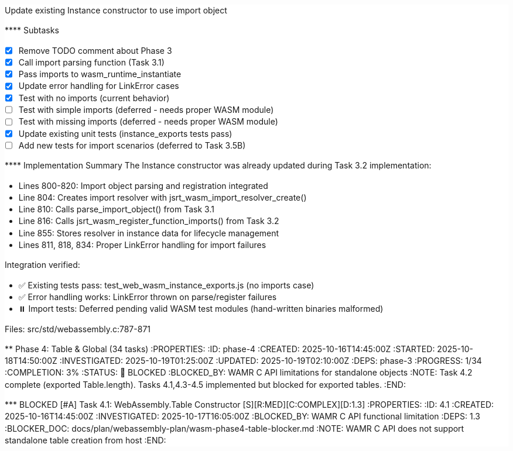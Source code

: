 Update existing Instance constructor to use import object

**** Subtasks
- [X] Remove TODO comment about Phase 3
- [X] Call import parsing function (Task 3.1)
- [X] Pass imports to wasm_runtime_instantiate
- [X] Update error handling for LinkError cases
- [X] Test with no imports (current behavior)
- [ ] Test with simple imports (deferred - needs proper WASM module)
- [ ] Test with missing imports (deferred - needs proper WASM module)
- [X] Update existing unit tests (instance_exports tests pass)
- [ ] Add new tests for import scenarios (deferred to Task 3.5B)

**** Implementation Summary
The Instance constructor was already updated during Task 3.2 implementation:
- Lines 800-820: Import object parsing and registration integrated
- Line 804: Creates import resolver with jsrt_wasm_import_resolver_create()
- Line 810: Calls parse_import_object() from Task 3.1
- Line 816: Calls jsrt_wasm_register_function_imports() from Task 3.2
- Line 855: Stores resolver in instance data for lifecycle management
- Lines 811, 818, 834: Proper LinkError handling for import failures

Integration verified:
- ✅ Existing tests pass: test_web_wasm_instance_exports.js (no imports case)
- ✅ Error handling works: LinkError thrown on parse/register failures
- ⏸️ Import tests: Deferred pending valid WASM test modules (hand-written binaries malformed)

Files: src/std/webassembly.c:787-871

** Phase 4: Table & Global (34 tasks)
:PROPERTIES:
:ID: phase-4
:CREATED: 2025-10-16T14:45:00Z
:STARTED: 2025-10-18T14:50:00Z
:INVESTIGATED: 2025-10-19T01:25:00Z
:UPDATED: 2025-10-19T02:10:00Z
:DEPS: phase-3
:PROGRESS: 1/34
:COMPLETION: 3%
:STATUS: 🔴 BLOCKED
:BLOCKED_BY: WAMR C API limitations for standalone objects
:NOTE: Task 4.2 complete (exported Table.length). Tasks 4.1,4.3-4.5 implemented but blocked for exported tables.
:END:

*** BLOCKED [#A] Task 4.1: WebAssembly.Table Constructor [S][R:MED][C:COMPLEX][D:1.3]
:PROPERTIES:
:ID: 4.1
:CREATED: 2025-10-16T14:45:00Z
:INVESTIGATED: 2025-10-17T16:05:00Z
:BLOCKED_BY: WAMR C API functional limitation
:DEPS: 1.3
:BLOCKER_DOC: docs/plan/webassembly-plan/wasm-phase4-table-blocker.md
:NOTE: WAMR C API does not support standalone table creation from host
:END:
